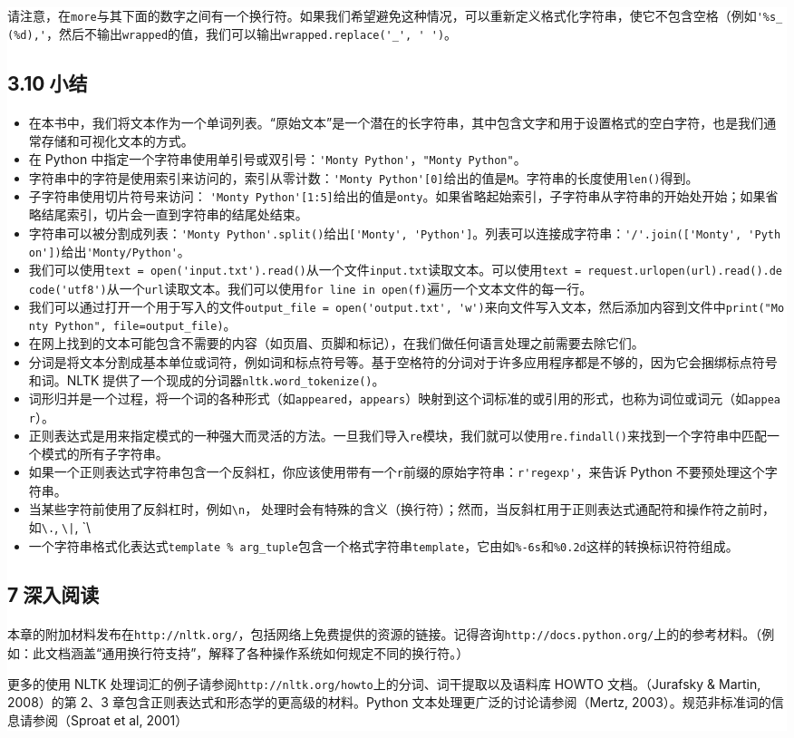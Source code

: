 请注意，在`more`与其下面的数字之间有一个换行符。如果我们希望避免这种情况，可以重新定义格式化字符串，使它不包含空格（例如`'%s_(%d),'`，然后不输出`wrapped`的值，我们可以输出`wrapped.replace('_', ' ')`。

## 3.10 小结

*   在本书中，我们将文本作为一个单词列表。“原始文本”是一个潜在的长字符串，其中包含文字和用于设置格式的空白字符，也是我们通常存储和可视化文本的方式。
*   在 Python 中指定一个字符串使用单引号或双引号：`'Monty Python'`，`"Monty Python"`。
*   字符串中的字符是使用索引来访问的，索引从零计数：`'Monty Python'[0]`给出的值是`M`。字符串的长度使用`len()`得到。
*   子字符串使用切片符号来访问： `'Monty Python'[1:5]`给出的值是`onty`。如果省略起始索引，子字符串从字符串的开始处开始；如果省略结尾索引，切片会一直到字符串的结尾处结束。
*   字符串可以被分割成列表：`'Monty Python'.split()`给出`['Monty', 'Python']`。列表可以连接成字符串：`'/'.join(['Monty', 'Python'])`给出`'Monty/Python'`。
*   我们可以使用`text = open('input.txt').read()`从一个文件`input.txt`读取文本。可以使用`text = request.urlopen(url).read().decode('utf8')`从一个`url`读取文本。我们可以使用`for line in open(f)`遍历一个文本文件的每一行。
*   我们可以通过打开一个用于写入的文件`output_file = open('output.txt', 'w')`来向文件写入文本，然后添加内容到文件中`print("Monty Python", file=output_file)`。
*   在网上找到的文本可能包含不需要的内容（如页眉、页脚和标记），在我们做任何语言处理之前需要去除它们。
*   分词是将文本分割成基本单位或词符，例如词和标点符号等。基于空格符的分词对于许多应用程序都是不够的，因为它会捆绑标点符号和词。NLTK 提供了一个现成的分词器`nltk.word_tokenize()`。
*   词形归并是一个过程，将一个词的各种形式（如`appeared`，`appears`）映射到这个词标准的或引用的形式，也称为词位或词元（如`appear`）。
*   正则表达式是用来指定模式的一种强大而灵活的方法。一旦我们导入`re`模块，我们就可以使用`re.findall()`来找到一个字符串中匹配一个模式的所有子字符串。
*   如果一个正则表达式字符串包含一个反斜杠，你应该使用带有一个`r`前缀的原始字符串：`r'regexp'`，来告诉 Python 不要预处理这个字符串。
*   当某些字符前使用了反斜杠时，例如`\n`， 处理时会有特殊的含义（换行符）；然而，当反斜杠用于正则表达式通配符和操作符之前时，如`\.`, `\|`, `\
*   一个字符串格式化表达式`template % arg_tuple`包含一个格式字符串`template`，它由如`%-6s`和`%0.2d`这样的转换标识符符组成。

## 7 深入阅读

本章的附加材料发布在`http://nltk.org/`，包括网络上免费提供的资源的链接。记得咨询`http://docs.python.org/`上的的参考材料。（例如：此文档涵盖“通用换行符支持”，解释了各种操作系统如何规定不同的换行符。）

更多的使用 NLTK 处理词汇的例子请参阅`http://nltk.org/howto`上的分词、词干提取以及语料库 HOWTO 文档。（Jurafsky & Martin, 2008）的第 2、3 章包含正则表达式和形态学的更高级的材料。Python 文本处理更广泛的讨论请参阅（Mertz, 2003）。规范非标准词的信息请参阅（Sproat et al, 2001）

